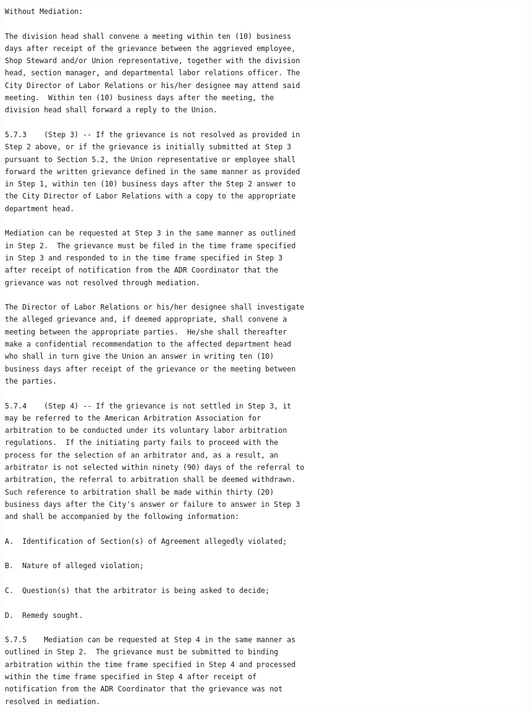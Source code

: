     Without Mediation:  
  
    The division head shall convene a meeting within ten (10) business  
    days after receipt of the grievance between the aggrieved employee,  
    Shop Steward and/or Union representative, together with the division  
    head, section manager, and departmental labor relations officer. The  
    City Director of Labor Relations or his/her designee may attend said  
    meeting.  Within ten (10) business days after the meeting, the  
    division head shall forward a reply to the Union.  
  
    5.7.3    (Step 3) -- If the grievance is not resolved as provided in  
    Step 2 above, or if the grievance is initially submitted at Step 3  
    pursuant to Section 5.2, the Union representative or employee shall  
    forward the written grievance defined in the same manner as provided  
    in Step 1, within ten (10) business days after the Step 2 answer to  
    the City Director of Labor Relations with a copy to the appropriate  
    department head.  
  
    Mediation can be requested at Step 3 in the same manner as outlined  
    in Step 2.  The grievance must be filed in the time frame specified  
    in Step 3 and responded to in the time frame specified in Step 3  
    after receipt of notification from the ADR Coordinator that the  
    grievance was not resolved through mediation.  
  
    The Director of Labor Relations or his/her designee shall investigate  
    the alleged grievance and, if deemed appropriate, shall convene a  
    meeting between the appropriate parties.  He/she shall thereafter  
    make a confidential recommendation to the affected department head  
    who shall in turn give the Union an answer in writing ten (10)  
    business days after receipt of the grievance or the meeting between  
    the parties.  
  
    5.7.4    (Step 4) -- If the grievance is not settled in Step 3, it  
    may be referred to the American Arbitration Association for  
    arbitration to be conducted under its voluntary labor arbitration  
    regulations.  If the initiating party fails to proceed with the  
    process for the selection of an arbitrator and, as a result, an  
    arbitrator is not selected within ninety (90) days of the referral to  
    arbitration, the referral to arbitration shall be deemed withdrawn.  
    Such reference to arbitration shall be made within thirty (20)  
    business days after the City's answer or failure to answer in Step 3  
    and shall be accompanied by the following information:  
  
    A.  Identification of Section(s) of Agreement allegedly violated;  
  
    B.  Nature of alleged violation;  
  
    C.  Question(s) that the arbitrator is being asked to decide;  
  
    D.  Remedy sought.  
  
    5.7.5    Mediation can be requested at Step 4 in the same manner as  
    outlined in Step 2.  The grievance must be submitted to binding  
    arbitration within the time frame specified in Step 4 and processed  
    within the time frame specified in Step 4 after receipt of  
    notification from the ADR Coordinator that the grievance was not  
    resolved in mediation.  
  